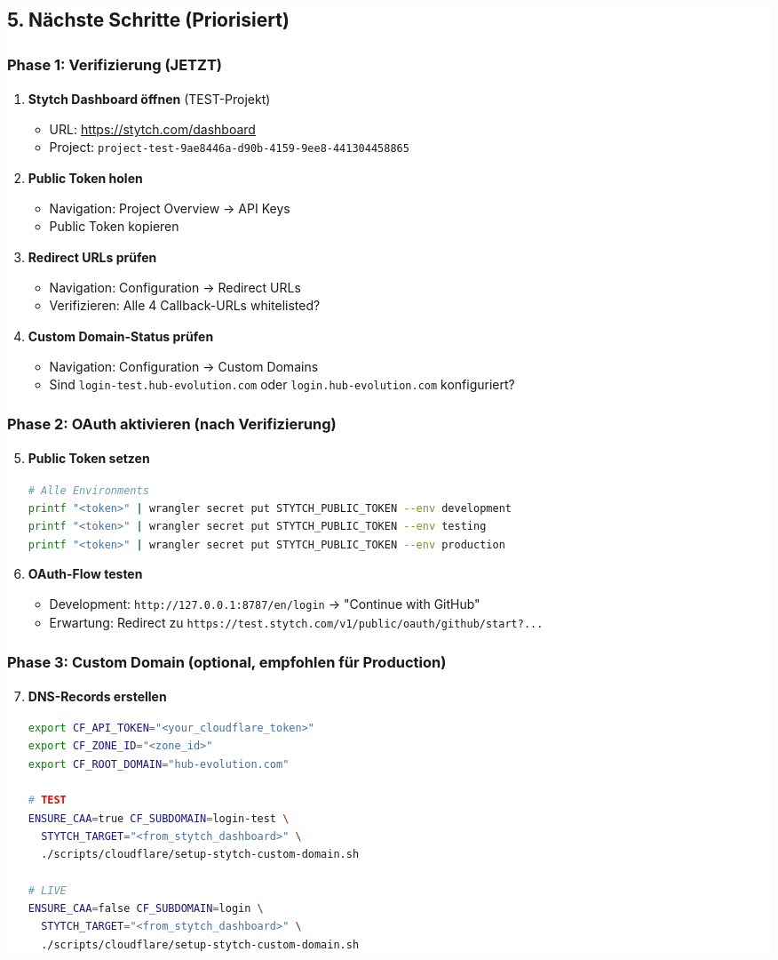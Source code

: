 ## 5. Nächste Schritte (Priorisiert)

### Phase 1: Verifizierung (JETZT)

1. **Stytch Dashboard öffnen** (TEST-Projekt)
   - URL: <https://stytch.com/dashboard>
   - Project: `project-test-9ae8446a-d90b-4159-9ee8-441304458865`

2. **Public Token holen**
   - Navigation: Project Overview → API Keys
   - Public Token kopieren

3. **Redirect URLs prüfen**
   - Navigation: Configuration → Redirect URLs
   - Verifizieren: Alle 4 Callback-URLs whitelisted?

4. **Custom Domain-Status prüfen**
   - Navigation: Configuration → Custom Domains
   - Sind `login-test.hub-evolution.com` oder `login.hub-evolution.com` konfiguriert?

### Phase 2: OAuth aktivieren (nach Verifizierung)

5. **Public Token setzen**

   ```bash
   # Alle Environments
   printf "<token>" | wrangler secret put STYTCH_PUBLIC_TOKEN --env development
   printf "<token>" | wrangler secret put STYTCH_PUBLIC_TOKEN --env testing
   printf "<token>" | wrangler secret put STYTCH_PUBLIC_TOKEN --env production
   ```

6. **OAuth-Flow testen**
   - Development: `http://127.0.0.1:8787/en/login` → "Continue with GitHub"
   - Erwartung: Redirect zu `https://test.stytch.com/v1/public/oauth/github/start?...`

### Phase 3: Custom Domain (optional, empfohlen für Production)

7. **DNS-Records erstellen**

   ```bash
   export CF_API_TOKEN="<your_cloudflare_token>"
   export CF_ZONE_ID="<zone_id>"
   export CF_ROOT_DOMAIN="hub-evolution.com"
   
   # TEST
   ENSURE_CAA=true CF_SUBDOMAIN=login-test \
     STYTCH_TARGET="<from_stytch_dashboard>" \
     ./scripts/cloudflare/setup-stytch-custom-domain.sh
   
   # LIVE
   ENSURE_CAA=false CF_SUBDOMAIN=login \
     STYTCH_TARGET="<from_stytch_dashboard>" \
     ./scripts/cloudflare/setup-stytch-custom-domain.sh
   ```
